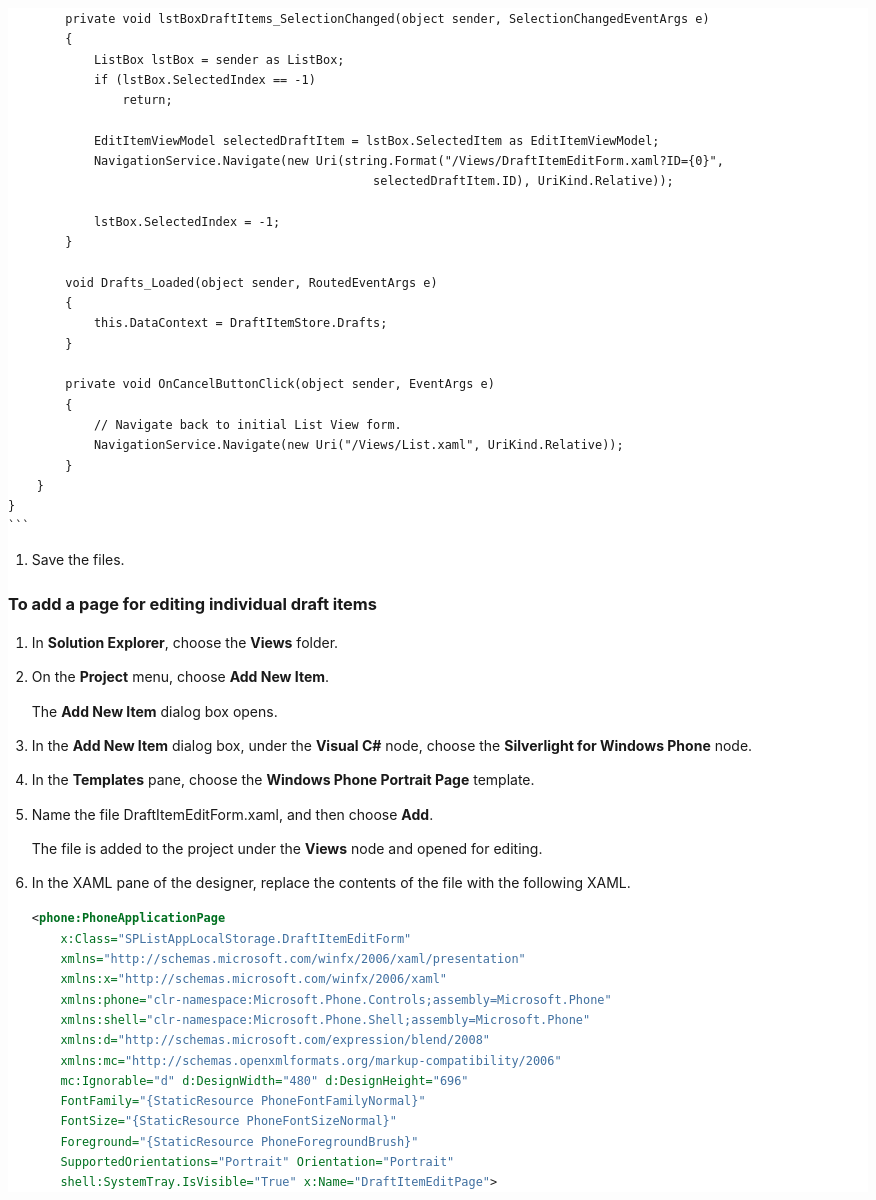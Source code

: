             private void lstBoxDraftItems_SelectionChanged(object sender, SelectionChangedEventArgs e)
            {
                ListBox lstBox = sender as ListBox;
                if (lstBox.SelectedIndex == -1)
                    return;

                EditItemViewModel selectedDraftItem = lstBox.SelectedItem as EditItemViewModel;
                NavigationService.Navigate(new Uri(string.Format("/Views/DraftItemEditForm.xaml?ID={0}",
                                                       selectedDraftItem.ID), UriKind.Relative));

                lstBox.SelectedIndex = -1;
            }

            void Drafts_Loaded(object sender, RoutedEventArgs e)
            {
                this.DataContext = DraftItemStore.Drafts;
            }

            private void OnCancelButtonClick(object sender, EventArgs e)
            {
                // Navigate back to initial List View form.
                NavigationService.Navigate(new Uri("/Views/List.xaml", UriKind.Relative));
            }
        }
    }
    ```

1. Save the files.

### To add a page for editing individual draft items

1. In **Solution Explorer**, choose the **Views** folder.
1. On the **Project** menu, choose **Add New Item**.

    The **Add New Item** dialog box opens.

1. In the **Add New Item** dialog box, under the **Visual C#** node, choose the **Silverlight for Windows Phone** node.
1. In the **Templates** pane, choose the **Windows Phone Portrait Page** template.
1. Name the file DraftItemEditForm.xaml, and then choose **Add**.

    The file is added to the project under the **Views** node and opened for editing.

1. In the XAML pane of the designer, replace the contents of the file with the following XAML.

    ```xml
    <phone:PhoneApplicationPage
        x:Class="SPListAppLocalStorage.DraftItemEditForm"
        xmlns="http://schemas.microsoft.com/winfx/2006/xaml/presentation"
        xmlns:x="http://schemas.microsoft.com/winfx/2006/xaml"
        xmlns:phone="clr-namespace:Microsoft.Phone.Controls;assembly=Microsoft.Phone"
        xmlns:shell="clr-namespace:Microsoft.Phone.Shell;assembly=Microsoft.Phone"
        xmlns:d="http://schemas.microsoft.com/expression/blend/2008"
        xmlns:mc="http://schemas.openxmlformats.org/markup-compatibility/2006"
        mc:Ignorable="d" d:DesignWidth="480" d:DesignHeight="696"
        FontFamily="{StaticResource PhoneFontFamilyNormal}"
        FontSize="{StaticResource PhoneFontSizeNormal}"
        Foreground="{StaticResource PhoneForegroundBrush}"
        SupportedOrientations="Portrait" Orientation="Portrait"
        shell:SystemTray.IsVisible="True" x:Name="DraftItemEditPage">
